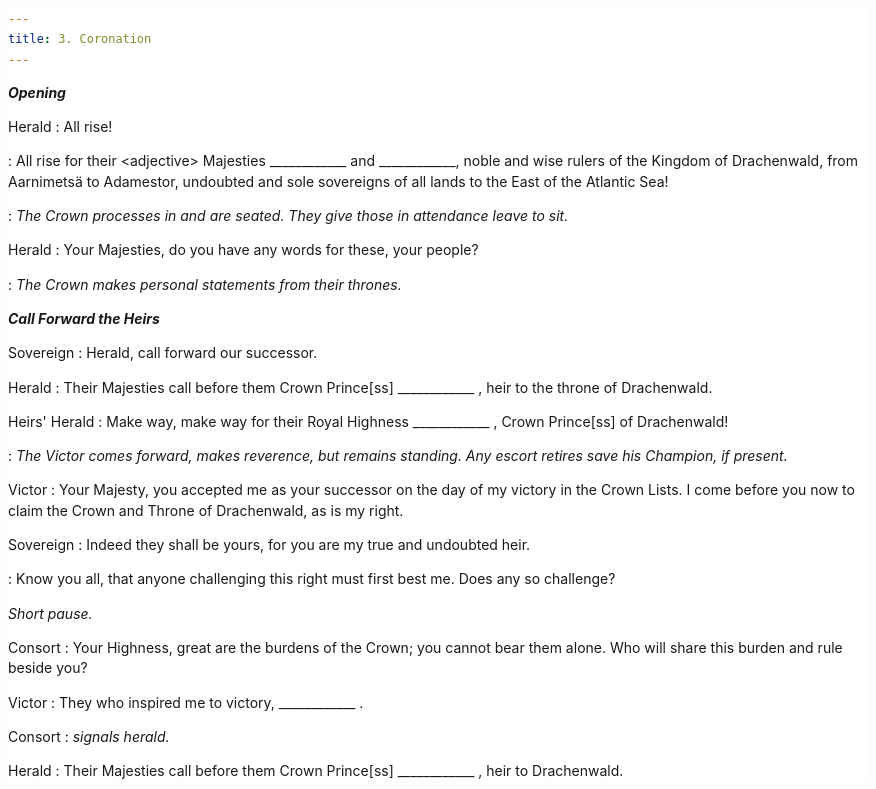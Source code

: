 ```yaml
---
title: 3. Coronation
---
```


***Opening***

Herald
: All rise!

: All rise for their &lt;adjective> Majesties ____________ and ____________, noble and wise rulers of the Kingdom of Drachenwald, from Aarnimetsä to Adamestor, undoubted and sole sovereigns of all lands to the East of the Atlantic Sea!

: _The Crown processes in and are seated. They give those in attendance leave to sit._

Herald
: Your Majesties, do you have any words for these, your people?

: _The Crown makes personal statements from their thrones._

***Call Forward the Heirs***

Sovereign
: Herald, call forward our successor.

Herald
: Their Majesties call before them Crown Prince[ss] ____________ , heir to the throne of Drachenwald.

Heirs' Herald
: Make way, make way for their Royal Highness ____________ , Crown Prince[ss] of Drachenwald!

: _The Victor comes forward, makes reverence, but remains standing. Any escort retires save his Champion, if present._

Victor
: Your Majesty, you accepted me as your successor on the day of my victory in the Crown Lists. I come before you now to claim the Crown and Throne of Drachenwald, as is my right.

Sovereign
: Indeed they shall be yours, for you are my true and undoubted heir.

: Know you all, that anyone challenging this right must first best me. Does any so challenge?

_Short pause._

Consort
: Your Highness, great are the burdens of the Crown; you cannot bear them alone. Who will share this burden and rule beside you?

Victor
: They who inspired me to victory, ____________ .

Consort
: _signals herald._

Herald
: Their Majesties call before them Crown Prince[ss] ____________ , heir to Drachenwald.
